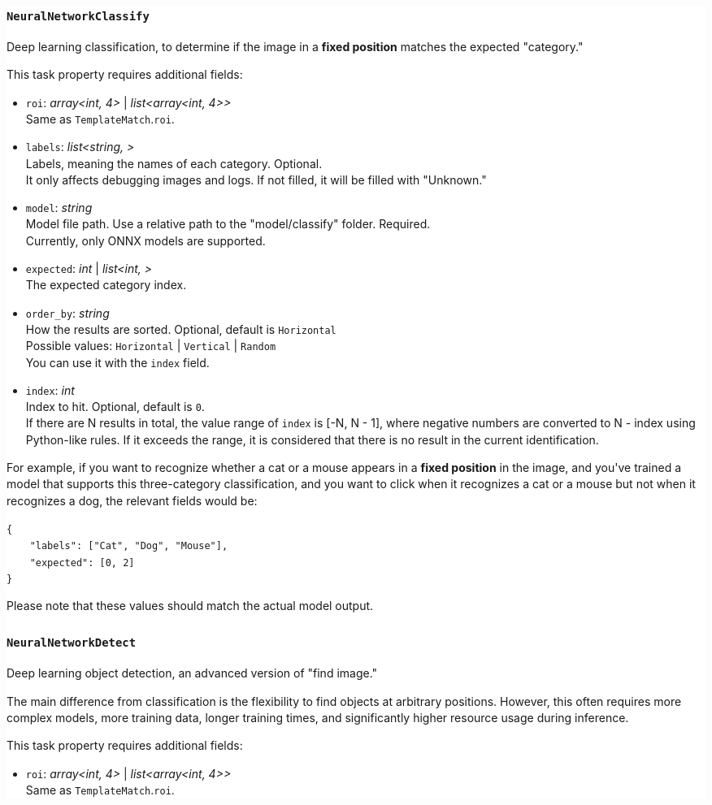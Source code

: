 ### `NeuralNetworkClassify`

Deep learning classification, to determine if the image in a **fixed position** matches the expected "category."

This task property requires additional fields:

- `roi`: *array<int, 4>* | *list<array<int, 4>>*  
    Same as `TemplateMatch`.`roi`.

- `labels`: *list<string, >*  
    Labels, meaning the names of each category. Optional.  
    It only affects debugging images and logs. If not filled, it will be filled with "Unknown."

- `model`: *string*  
    Model file path. Use a relative path to the "model/classify" folder. Required.  
    Currently, only ONNX models are supported.

- `expected`: *int* | *list<int, >*  
    The expected category index.

- `order_by`: *string*  
    How the results are sorted. Optional, default is `Horizontal`  
    Possible values: `Horizontal` | `Vertical` | `Random`  
    You can use it with the `index` field.

- `index`: *int*  
    Index to hit. Optional, default is `0`.  
    If there are N results in total, the value range of `index` is [-N, N - 1], where negative numbers are converted to N - index using Python-like rules. If it exceeds the range, it is considered that there is no result in the current identification.

For example, if you want to recognize whether a cat or a mouse appears in a **fixed position** in the image, and you've trained a model that supports this three-category classification, and you want to click when it recognizes a cat or a mouse but not when it recognizes a dog, the relevant fields would be:

```jsonc
{
    "labels": ["Cat", "Dog", "Mouse"],
    "expected": [0, 2]
}
```

Please note that these values should match the actual model output.

### `NeuralNetworkDetect`

Deep learning object detection, an advanced version of "find image."

The main difference from classification is the flexibility to find objects at arbitrary positions. However, this often requires more complex models, more training data, longer training times, and significantly higher resource usage during inference.

This task property requires additional fields:

- `roi`: *array<int, 4>* | *list<array<int, 4>>*  
    Same as `TemplateMatch`.`roi`.

